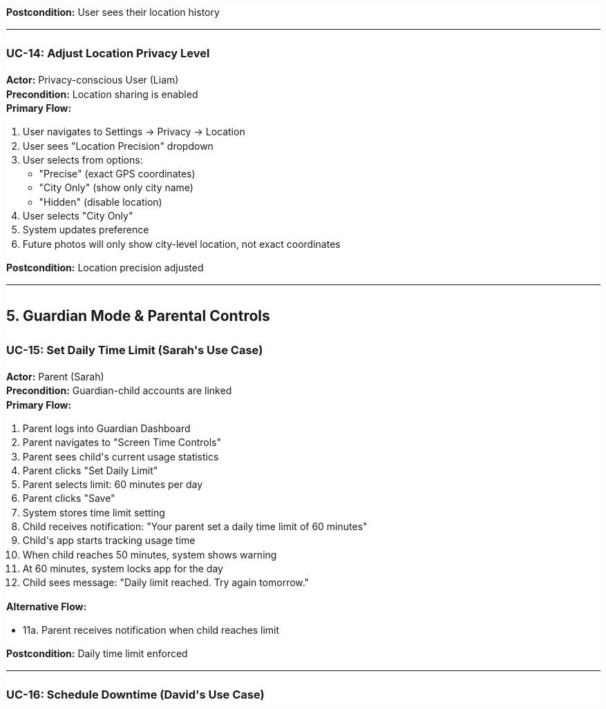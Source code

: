 **Postcondition:** User sees their location history

---

### UC-14: Adjust Location Privacy Level

**Actor:** Privacy-conscious User (Liam)  
**Precondition:** Location sharing is enabled  
**Primary Flow:**

1. User navigates to Settings → Privacy → Location
2. User sees "Location Precision" dropdown
3. User selects from options:
   - "Precise" (exact GPS coordinates)
   - "City Only" (show only city name)
   - "Hidden" (disable location)
4. User selects "City Only"
5. System updates preference
6. Future photos will only show city-level location, not exact coordinates

**Postcondition:** Location precision adjusted

---

## 5. Guardian Mode & Parental Controls

### UC-15: Set Daily Time Limit (Sarah's Use Case)

**Actor:** Parent (Sarah)  
**Precondition:** Guardian-child accounts are linked  
**Primary Flow:**

1. Parent logs into Guardian Dashboard
2. Parent navigates to "Screen Time Controls"
3. Parent sees child's current usage statistics
4. Parent clicks "Set Daily Limit"
5. Parent selects limit: 60 minutes per day
6. Parent clicks "Save"
7. System stores time limit setting
8. Child receives notification: "Your parent set a daily time limit of 60 minutes"
9. Child's app starts tracking usage time
10. When child reaches 50 minutes, system shows warning
11. At 60 minutes, system locks app for the day
12. Child sees message: "Daily limit reached. Try again tomorrow."

**Alternative Flow:**

- 11a. Parent receives notification when child reaches limit

**Postcondition:** Daily time limit enforced

---

### UC-16: Schedule Downtime (David's Use Case)
